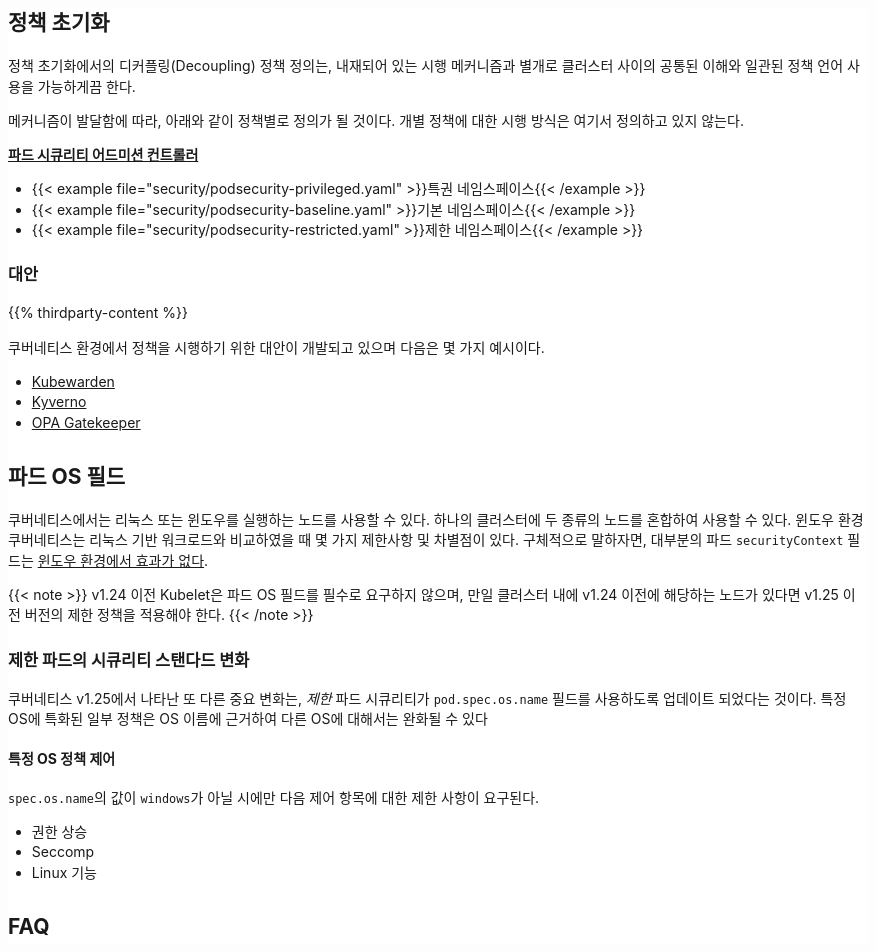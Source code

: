 ## 정책 초기화

정책 초기화에서의 디커플링(Decoupling) 정책 정의는,
내재되어 있는 시행 메커니즘과 별개로
클러스터 사이의 공통된 이해와 일관된 정책 언어 사용을 가능하게끔 한다.

메커니즘이 발달함에 따라, 아래와 같이 정책별로 정의가 될 것이다.
개별 정책에 대한 시행 방식은 여기서 정의하고 있지 않는다.

[**파드 시큐리티 어드미션 컨트롤러**](/ko/docs/concepts/security/pod-security-admission/)

- {{< example file="security/podsecurity-privileged.yaml" >}}특권 네임스페이스{{< /example >}}
- {{< example file="security/podsecurity-baseline.yaml" >}}기본 네임스페이스{{< /example >}}
- {{< example file="security/podsecurity-restricted.yaml" >}}제한 네임스페이스{{< /example >}}

### 대안

{{% thirdparty-content %}}

쿠버네티스 환경에서 정책을 시행하기 위한 대안이 개발되고 있으며 다음은 몇 가지 예시이다. 

- [Kubewarden](https://github.com/kubewarden)
- [Kyverno](https://kyverno.io/policies/pod-security/)
- [OPA Gatekeeper](https://github.com/open-policy-agent/gatekeeper)

## 파드 OS 필드

쿠버네티스에서는 리눅스 또는 윈도우를 실행하는 노드를 사용할 수 있다.
하나의 클러스터에 두 종류의 노드를 혼합하여 사용할 수 있다.
윈도우 환경 쿠버네티스는 리눅스 기반 워크로드와 비교하였을 때 몇 가지 제한사항 및 차별점이 있다.
구체적으로 말하자면, 대부분의 파드 `securityContext` 필드는 
[윈도우 환경에서 효과가 없다](/ko/docs/concepts/windows/intro/#compatibility-v1-pod-spec-containers-securitycontext).

{{< note >}}
v1.24 이전 Kubelet은 파드 OS 필드를 필수로 요구하지 않으며, 만일 클러스터 내에 v1.24 이전에 해당하는 노드가 있다면 v1.25 이전 버전의 제한 정책을 적용해야 한다.
{{< /note >}}

### 제한 파드의 시큐리티 스탠다드 변화
쿠버네티스 v1.25에서 나타난 또 다른 중요 변화는, _제한_ 파드 시큐리티가 `pod.spec.os.name` 필드를 사용하도록 업데이트 되었다는 것이다.
특정 OS에 특화된 일부 정책은 OS 이름에 근거하여 
다른 OS에 대해서는 완화될 수 있다


#### 특정 OS 정책 제어
`spec.os.name`의 값이 `windows`가 아닐 시에만 다음 제어 항목에 대한 제한 사항이 요구된다.
- 권한 상승
- Seccomp
- Linux 기능

## FAQ
